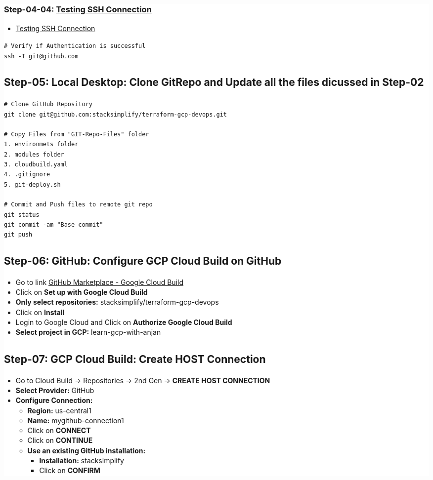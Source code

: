 ### Step-04-04: [Testing SSH Connection](https://docs.github.com/en/authentication/connecting-to-github-with-ssh/testing-your-ssh-connection)
- [Testing SSH Connection](https://docs.github.com/en/authentication/connecting-to-github-with-ssh/testing-your-ssh-connection)
```t
# Verify if Authentication is successful
ssh -T git@github.com
```

## Step-05: Local Desktop: Clone GitRepo and Update all the files dicussed in Step-02
```t
# Clone GitHub Repository
git clone git@github.com:stacksimplify/terraform-gcp-devops.git

# Copy Files from "GIT-Repo-Files" folder
1. environmets folder
2. modules folder
3. cloudbuild.yaml
4. .gitignore
5. git-deploy.sh

# Commit and Push files to remote git repo
git status
git commit -am "Base commit"
git push
```

## Step-06: GitHub: Configure GCP Cloud Build on GitHub
- Go to link [GitHub Marketplace - Google Cloud Build](https://github.com/marketplace/google-cloud-build)
- Click on **Set up with Google Cloud Build**
- **Only select repositories:** stacksimplify/terraform-gcp-devops
- Click on **Install**
- Login to Google Cloud and Click on **Authorize Google Cloud Build**
- **Select project in GCP:** learn-gcp-with-anjan


## Step-07: GCP Cloud Build: Create HOST Connection
- Go to Cloud Build -> Repositories -> 2nd Gen -> **CREATE HOST CONNECTION**
- **Select Provider:** GitHub
- **Configure Connection:** 
  - **Region:** us-central1
  - **Name:** mygithub-connection1
  - Click on **CONNECT**
  - Click on **CONTINUE**
  - **Use an existing GitHub installation:** 
    - **Installation:** stacksimplify
    - Click on **CONFIRM**
